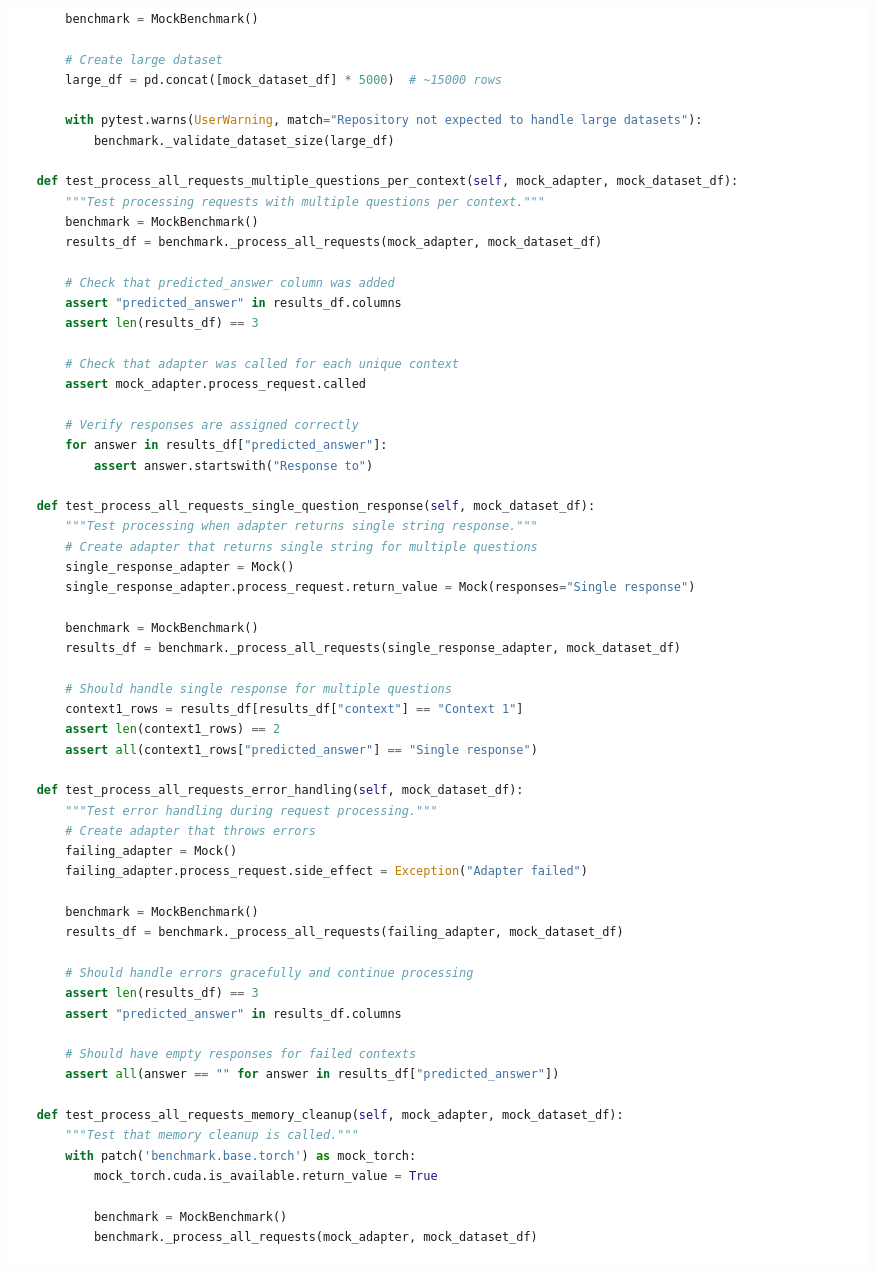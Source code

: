 ```python
        benchmark = MockBenchmark()
        
        # Create large dataset
        large_df = pd.concat([mock_dataset_df] * 5000)  # ~15000 rows
        
        with pytest.warns(UserWarning, match="Repository not expected to handle large datasets"):
            benchmark._validate_dataset_size(large_df)
    
    def test_process_all_requests_multiple_questions_per_context(self, mock_adapter, mock_dataset_df):
        """Test processing requests with multiple questions per context."""
        benchmark = MockBenchmark()
        results_df = benchmark._process_all_requests(mock_adapter, mock_dataset_df)
        
        # Check that predicted_answer column was added
        assert "predicted_answer" in results_df.columns
        assert len(results_df) == 3
        
        # Check that adapter was called for each unique context
        assert mock_adapter.process_request.called
        
        # Verify responses are assigned correctly
        for answer in results_df["predicted_answer"]:
            assert answer.startswith("Response to")
    
    def test_process_all_requests_single_question_response(self, mock_dataset_df):
        """Test processing when adapter returns single string response."""
        # Create adapter that returns single string for multiple questions
        single_response_adapter = Mock()
        single_response_adapter.process_request.return_value = Mock(responses="Single response")
        
        benchmark = MockBenchmark()
        results_df = benchmark._process_all_requests(single_response_adapter, mock_dataset_df)
        
        # Should handle single response for multiple questions
        context1_rows = results_df[results_df["context"] == "Context 1"]
        assert len(context1_rows) == 2
        assert all(context1_rows["predicted_answer"] == "Single response")
    
    def test_process_all_requests_error_handling(self, mock_dataset_df):
        """Test error handling during request processing."""
        # Create adapter that throws errors
        failing_adapter = Mock()
        failing_adapter.process_request.side_effect = Exception("Adapter failed")
        
        benchmark = MockBenchmark()
        results_df = benchmark._process_all_requests(failing_adapter, mock_dataset_df)
        
        # Should handle errors gracefully and continue processing
        assert len(results_df) == 3
        assert "predicted_answer" in results_df.columns
        
        # Should have empty responses for failed contexts
        assert all(answer == "" for answer in results_df["predicted_answer"])
    
    def test_process_all_requests_memory_cleanup(self, mock_adapter, mock_dataset_df):
        """Test that memory cleanup is called."""
        with patch('benchmark.base.torch') as mock_torch:
            mock_torch.cuda.is_available.return_value = True
            
            benchmark = MockBenchmark()
            benchmark._process_all_requests(mock_adapter, mock_dataset_df)
            
```